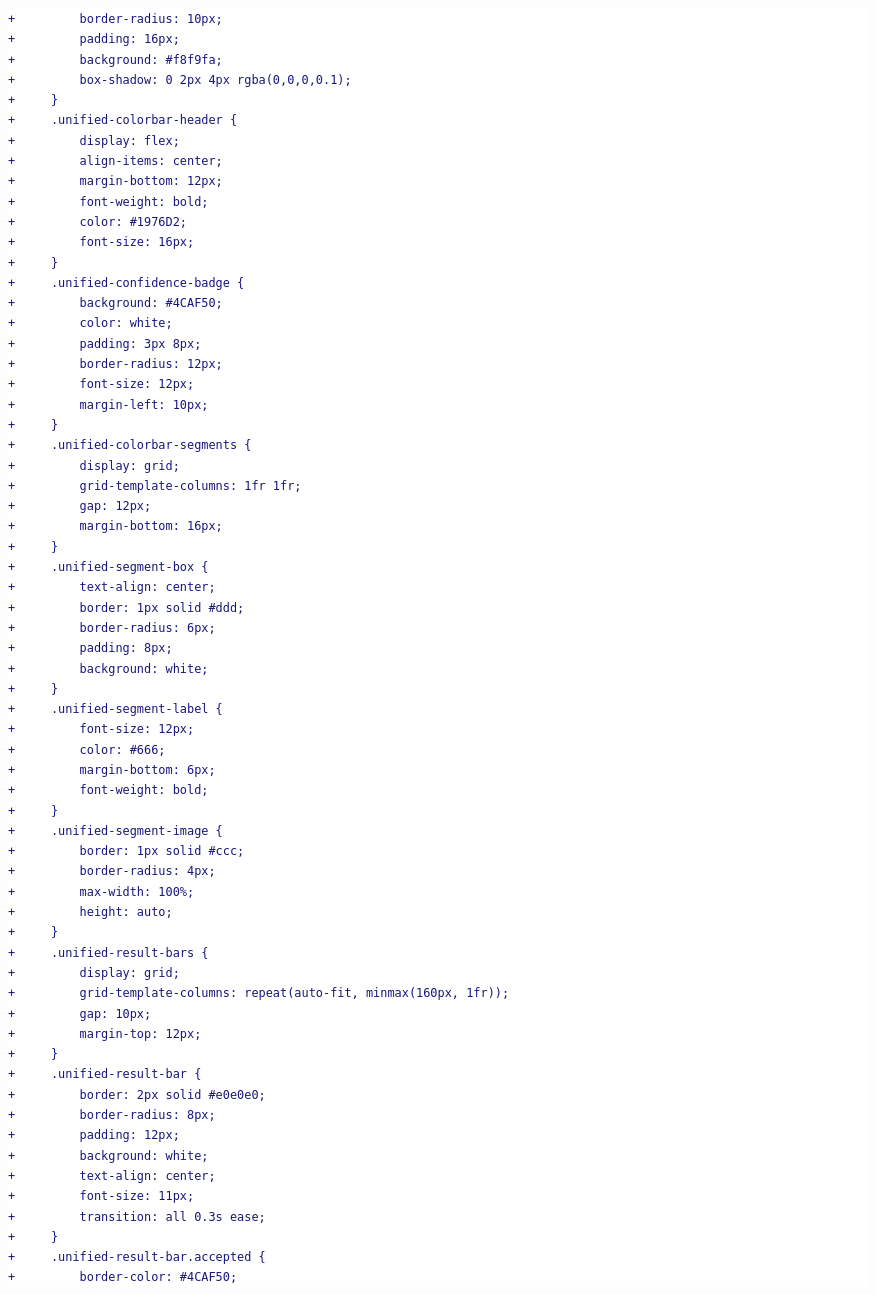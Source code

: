 ```diff
+         border-radius: 10px; 
+         padding: 16px; 
+         background: #f8f9fa; 
+         box-shadow: 0 2px 4px rgba(0,0,0,0.1);
+     }
+     .unified-colorbar-header { 
+         display: flex; 
+         align-items: center; 
+         margin-bottom: 12px; 
+         font-weight: bold; 
+         color: #1976D2; 
+         font-size: 16px;
+     }
+     .unified-confidence-badge { 
+         background: #4CAF50; 
+         color: white; 
+         padding: 3px 8px; 
+         border-radius: 12px; 
+         font-size: 12px; 
+         margin-left: 10px;
+     }
+     .unified-colorbar-segments { 
+         display: grid; 
+         grid-template-columns: 1fr 1fr; 
+         gap: 12px; 
+         margin-bottom: 16px;
+     }
+     .unified-segment-box { 
+         text-align: center; 
+         border: 1px solid #ddd; 
+         border-radius: 6px; 
+         padding: 8px; 
+         background: white;
+     }
+     .unified-segment-label { 
+         font-size: 12px; 
+         color: #666; 
+         margin-bottom: 6px; 
+         font-weight: bold;
+     }
+     .unified-segment-image { 
+         border: 1px solid #ccc; 
+         border-radius: 4px; 
+         max-width: 100%; 
+         height: auto;
+     }
+     .unified-result-bars { 
+         display: grid; 
+         grid-template-columns: repeat(auto-fit, minmax(160px, 1fr)); 
+         gap: 10px; 
+         margin-top: 12px;
+     }
+     .unified-result-bar { 
+         border: 2px solid #e0e0e0; 
+         border-radius: 8px; 
+         padding: 12px; 
+         background: white; 
+         text-align: center; 
+         font-size: 11px; 
+         transition: all 0.3s ease;
+     }
+     .unified-result-bar.accepted { 
+         border-color: #4CAF50; 
```
